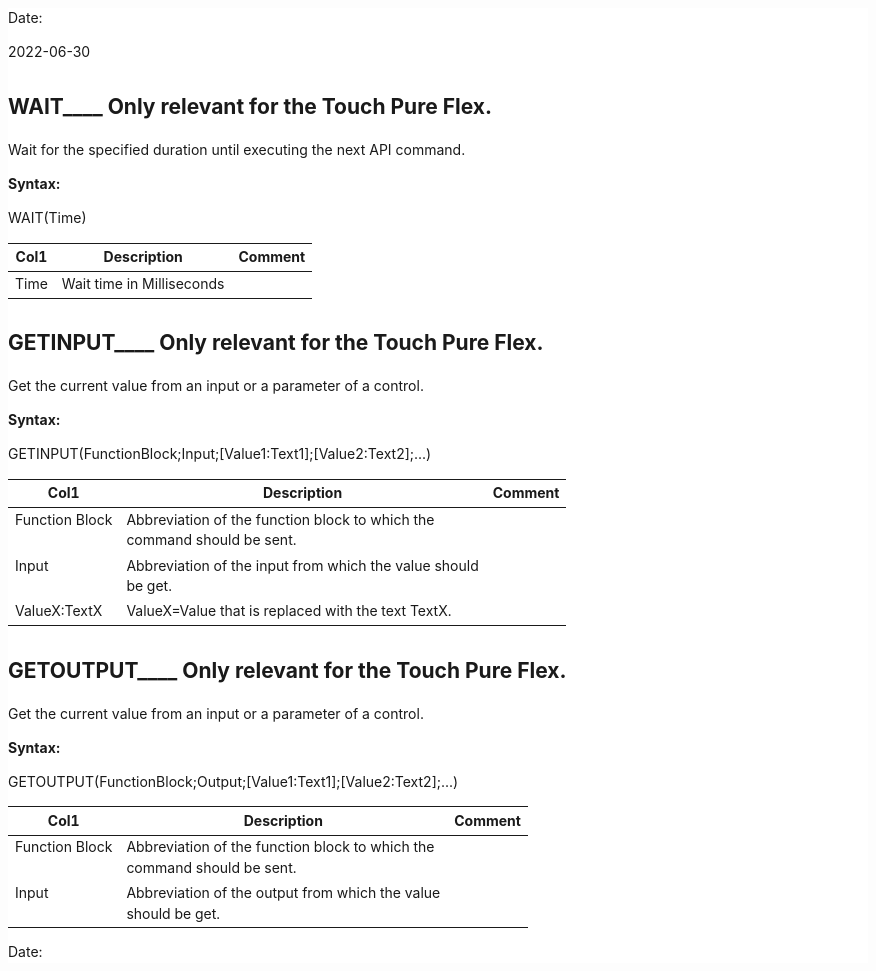 
Date:



2022-06-30


## **WAIT____ Only relevant for the Touch Pure Flex.**

Wait for the specified duration until executing the next API command.


**Syntax:**

WAIT(Time)

|Col1|Description|Comment|
|---|---|---|
|Time|Wait time in Milliseconds||


## **GETINPUT____ Only relevant for the Touch Pure Flex.**


Get the current value from an input or a parameter of a control.


**Syntax:**

GETINPUT(FunctionBlock;Input;[Value1:Text1];[Value2:Text2];...)

|Col1|Description|Comment|
|---|---|---|
|Function Block|Abbreviation of the function block to which the<br>command should be sent.||
|Input|Abbreviation of the input from which the value should<br>be get.||
|ValueX:TextX|ValueX=Value that is replaced with the text TextX.||


## **GETOUTPUT____ Only relevant for the Touch Pure Flex.**


Get the current value from an input or a parameter of a control.


**Syntax:**

GETOUTPUT(FunctionBlock;Output;[Value1:Text1];[Value2:Text2];...)


|Col1|Description|Comment|
|---|---|---|
|Function Block|Abbreviation of the function block to which the<br>command should be sent.||
|Input|Abbreviation of the output from which the value<br>should be get.||


Date:
